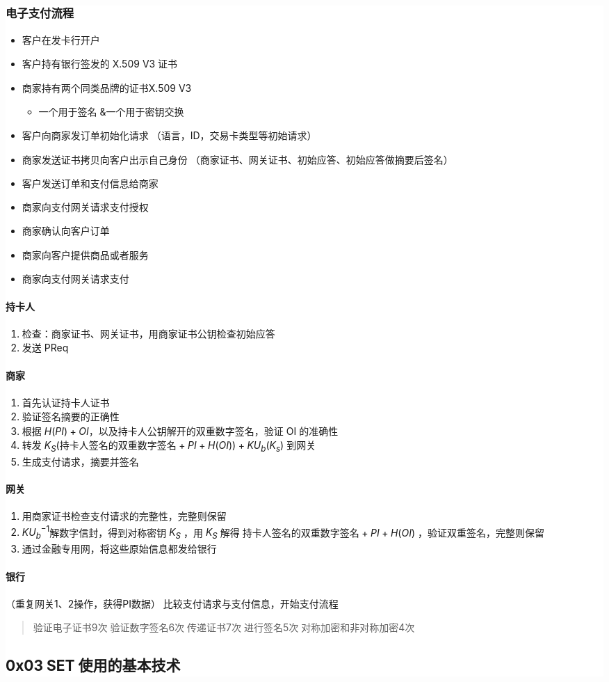 

### 电子支付流程

- 客户在发卡行开户
- 客户持有银行签发的  X.509 V3 证书
- 商家持有两个同类品牌的证书X.509 V3
  - 一个用于签名 &一个用于密钥交换



- 客户向商家发订单初始化请求 （语言，ID，交易卡类型等初始请求）
- 商家发送证书拷贝向客户出示自己身份 （商家证书、网关证书、初始应答、初始应答做摘要后签名）



- 客户发送订单和支付信息给商家
- 商家向支付网关请求支付授权
- 商家确认向客户订单
- 商家向客户提供商品或者服务
- 商家向支付网关请求支付



#### 持卡人

1. 检查：商家证书、网关证书，用商家证书公钥检查初始应答
2. 发送 PReq

#### 商家

1. 首先认证持卡人证书
2. 验证签名摘要的正确性
3. 根据 $H(PI)+OI$，以及持卡人公钥解开的双重数字签名，验证 OI 的准确性
4. 转发 $K_S(\text{持卡人签名的双重数字签名}+PI+H(OI))+KU_b(K_s)$ 到网关
5. 生成支付请求，摘要并签名

#### 网关

1. 用商家证书检查支付请求的完整性，完整则保留
2. $KU_b^{-1}$解数字信封，得到对称密钥 $K_S$ ，用  $K_S$ 解得 $\text{持卡人签名的双重数字签名}+PI+H(OI)$ ，验证双重签名，完整则保留
3. 通过金融专用网，将这些原始信息都发给银行

#### 银行

（重复网关1、2操作，获得PI数据）
比较支付请求与支付信息，开始支付流程



>验证电子证书9次 
>验证数字签名6次
>传递证书7次
>进行签名5次
>对称加密和非对称加密4次

## 0x03 SET 使用的基本技术
